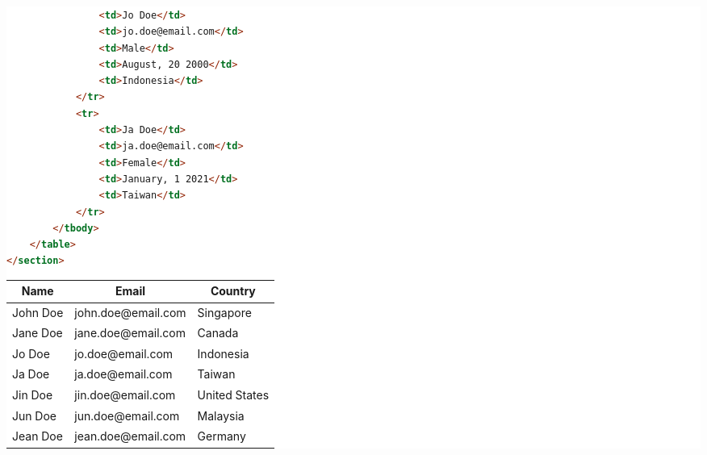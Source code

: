 ``` html
                <td>Jo Doe</td>
                <td>jo.doe@email.com</td>
                <td>Male</td>
                <td>August, 20 2000</td>
                <td>Indonesia</td>
            </tr>
            <tr>
                <td>Ja Doe</td>
                <td>ja.doe@email.com</td>
                <td>Female</td>
                <td>January, 1 2021</td>
                <td>Taiwan</td>
            </tr>
        </tbody>
    </table>
</section>
```

<section class="overflow-auto height-small">
    <table class="table table-divider table-sticky-vertically width-1/1">
        <thead>
            <tr>
                <th class="background-color-background-light">Name</th>
                <th class="background-color-background-light">Email</th>
                <th class="background-color-background-light">Country</th>
            </tr>
        </thead>
        <tbody>
            <tr>
                <td>John Doe</td>
                <td>john.doe@email.com</td>
                <td>Singapore</td>
            </tr>
            <tr>
                <td>Jane Doe</td>
                <td>jane.doe@email.com</td>
                <td>Canada</td>
            </tr>
            <tr>
                <td>Jo Doe</td>
                <td>jo.doe@email.com</td>
                <td>Indonesia</td>
            </tr>
            <tr>
                <td>Ja Doe</td>
                <td>ja.doe@email.com</td>
                <td>Taiwan</td>
            </tr>
            <tr>
                <td>Jin Doe</td>
                <td>jin.doe@email.com</td>
                <td>United States</td>
            </tr>
            <tr>
                <td>Jun Doe</td>
                <td>jun.doe@email.com</td>
                <td>Malaysia</td>
            </tr>
            <tr>
                <td>Jean Doe</td>
                <td>jean.doe@email.com</td>
                <td>Germany</td>
            </tr>